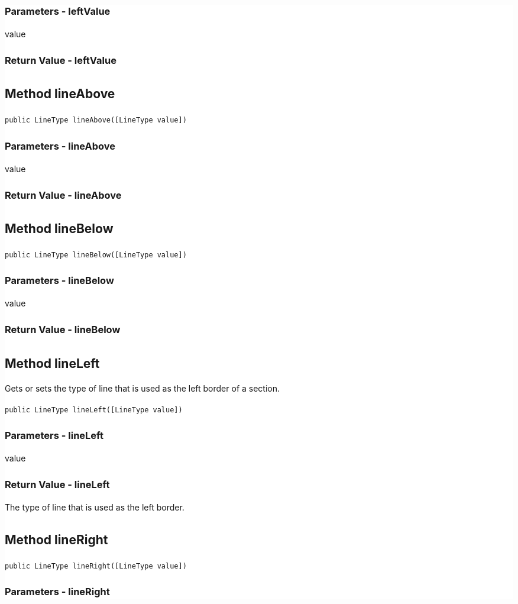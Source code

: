 ### Parameters - leftValue

value  

### Return Value - leftValue

## Method lineAbove

```xpp
public LineType lineAbove([LineType value])
```

### Parameters - lineAbove

value  

### Return Value - lineAbove

## Method lineBelow

```xpp
public LineType lineBelow([LineType value])
```

### Parameters - lineBelow

value  

### Return Value - lineBelow

## Method lineLeft

Gets or sets the type of line that is used as the left border of a section.

```xpp
public LineType lineLeft([LineType value])
```

### Parameters - lineLeft

value  

### Return Value - lineLeft

The type of line that is used as the left border.

## Method lineRight

```xpp
public LineType lineRight([LineType value])
```

### Parameters - lineRight
